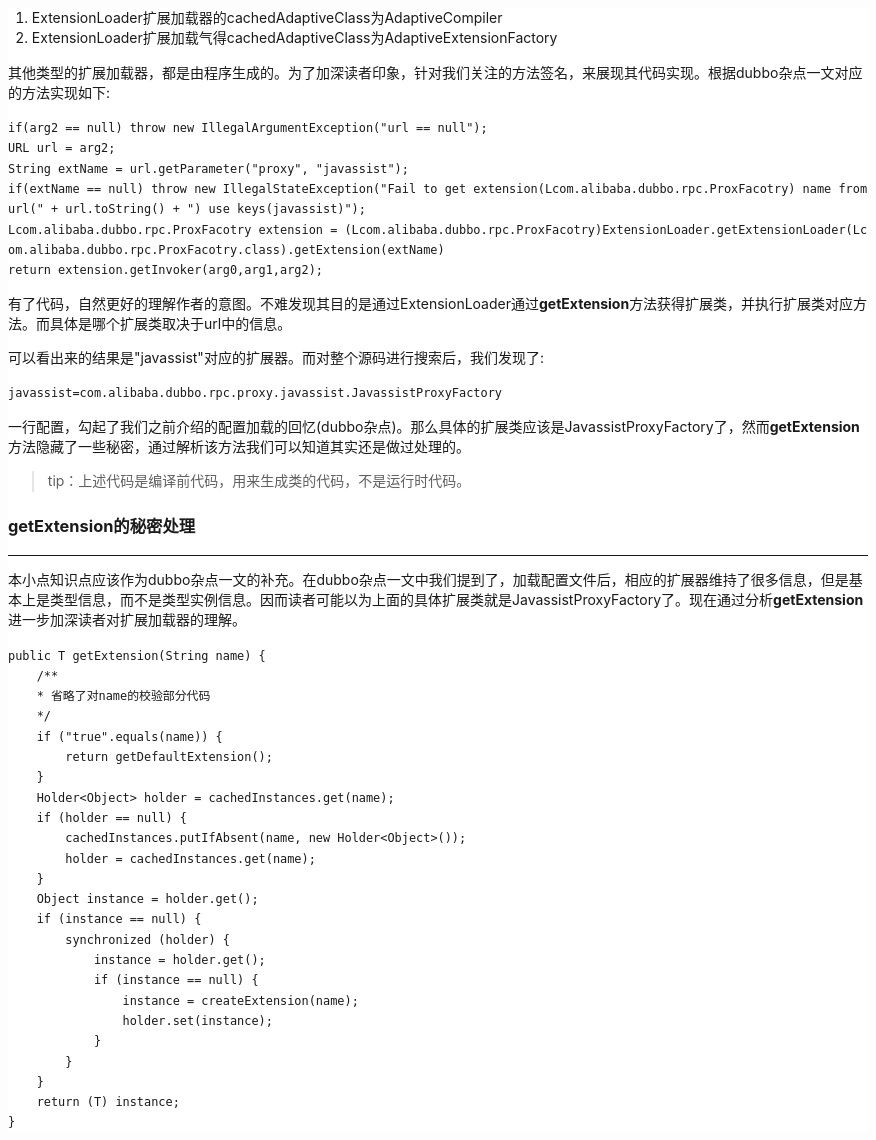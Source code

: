1. ExtensionLoader<Compiler>扩展加载器的cachedAdaptiveClass为AdaptiveCompiler
2. ExtensionLoader<ExtensionFactory>扩展加载气得cachedAdaptiveClass为AdaptiveExtensionFactory

其他类型的扩展加载器，都是由程序生成的。为了加深读者印象，针对我们关注的方法签名，来展现其代码实现。根据dubbo杂点一文对应的方法实现如下:

	if(arg2 == null) throw new IllegalArgumentException("url == null");
	URL url = arg2;
	String extName = url.getParameter("proxy", "javassist");
	if(extName == null) throw new IllegalStateException("Fail to get extension(Lcom.alibaba.dubbo.rpc.ProxFacotry) name from url(" + url.toString() + ") use keys(javassist)");
	Lcom.alibaba.dubbo.rpc.ProxFacotry extension = (Lcom.alibaba.dubbo.rpc.ProxFacotry)ExtensionLoader.getExtensionLoader(Lcom.alibaba.dubbo.rpc.ProxFacotry.class).getExtension(extName)
	return extension.getInvoker(arg0,arg1,arg2);

有了代码，自然更好的理解作者的意图。不难发现其目的是通过ExtensionLoader<ProxyFactory>通过**getExtension**方法获得扩展类，并执行扩展类对应方法。而具体是哪个扩展类取决于url中的信息。

可以看出来的结果是"javassist"对应的扩展器。而对整个源码进行搜索后，我们发现了:

	javassist=com.alibaba.dubbo.rpc.proxy.javassist.JavassistProxyFactory

一行配置，勾起了我们之前介绍的配置加载的回忆(dubbo杂点)。那么具体的扩展类应该是JavassistProxyFactory了，然而**getExtension**方法隐藏了一些秘密，通过解析该方法我们可以知道其实还是做过处理的。

> tip：上述代码是编译前代码，用来生成类的代码，不是运行时代码。

### **getExtension**的秘密处理 ###
---
本小点知识点应该作为dubbo杂点一文的补充。在dubbo杂点一文中我们提到了，加载配置文件后，相应的扩展器维持了很多信息，但是基本上是类型信息，而不是类型实例信息。因而读者可能以为上面的具体扩展类就是JavassistProxyFactory了。现在通过分析**getExtension**进一步加深读者对扩展加载器的理解。

	public T getExtension(String name) {
		/**
		* 省略了对name的校验部分代码
		*/
		if ("true".equals(name)) {
			return getDefaultExtension();
        }
        Holder<Object> holder = cachedInstances.get(name);
        if (holder == null) {
            cachedInstances.putIfAbsent(name, new Holder<Object>());
            holder = cachedInstances.get(name);
        }
        Object instance = holder.get();
        if (instance == null) {
            synchronized (holder) {
                instance = holder.get();
                if (instance == null) {
                    instance = createExtension(name);
                    holder.set(instance);
                }
            }
        }
        return (T) instance;
    }
